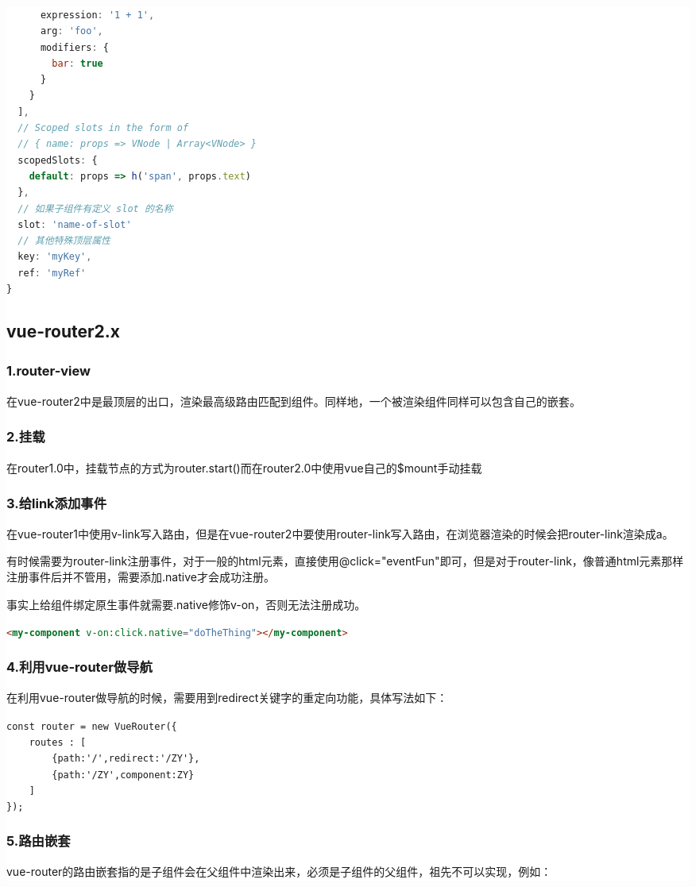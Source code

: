 ```js
      expression: '1 + 1',
      arg: 'foo',
      modifiers: {
        bar: true
      }
    }
  ],
  // Scoped slots in the form of
  // { name: props => VNode | Array<VNode> }
  scopedSlots: {
    default: props => h('span', props.text)
  },
  // 如果子组件有定义 slot 的名称
  slot: 'name-of-slot'
  // 其他特殊顶层属性
  key: 'myKey',
  ref: 'myRef'
}
```
## vue-router2.x
### 1.router-view
在vue-router2中<router-view>是最顶层的出口，渲染最高级路由匹配到组件。同样地，一个被渲染组件同样可以包含自己的嵌套<router-view>。

### 2.挂载
在router1.0中，挂载节点的方式为router.start()而在router2.0中使用vue自己的$mount手动挂载

### 3.给link添加事件
在vue-router1中使用v-link写入路由，但是在vue-router2中要使用router-link写入路由，在浏览器渲染的时候会把router-link渲染成a。

有时候需要为router-link注册事件，对于一般的html元素，直接使用@click="eventFun"即可，但是对于router-link，像普通html元素那样注册事件后并不管用，需要添加.native才会成功注册。

事实上给组件绑定原生事件就需要.native修饰v-on，否则无法注册成功。
```html
<my-component v-on:click.native="doTheThing"></my-component>
```
### 4.利用vue-router做导航
在利用vue-router做导航的时候，需要用到redirect关键字的重定向功能，具体写法如下：
```html
const router = new VueRouter({
    routes : [
        {path:'/',redirect:'/ZY'},
        {path:'/ZY',component:ZY}
    ]
});
```
### 5.路由嵌套
vue-router的路由嵌套指的是子组件会在父组件中渲染出来，必须是子组件的父组件，祖先不可以实现，例如：
